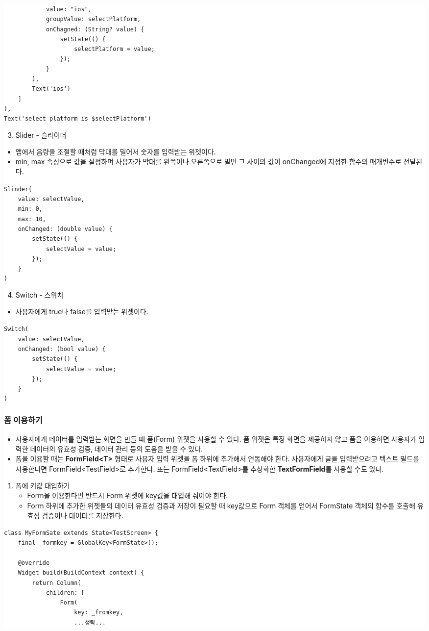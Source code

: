 ```
            value: "ios",
            groupValue: selectPlatform,
            onChagned: (String? value) {
                setState(() {
                    selectPlatform = value;
                });
            }
        ),
        Text('ios')
    ]
),
Text('select platform is $selectPlatform')
```


3. Slider - 슬라이더
* 앱에서 음량을 조절할 때처럼 막대를 밀어서 숫자를 입력받는 위젯이다.
* min, max 속성으로 값을 설정하며 사용자가 막대를 왼쪽이나 오른쪽으로 밀면 그 사이의 값이 onChanged에 지정한 함수의 매개변수로 전달된다.
```
Slinder(
    value: selectValue,
    min: 0,
    max: 10,
    onChanged: (double value) {
        setState(() {
            selectValue = value;
        });
    }
)
```

4. Switch - 스위치
* 사용자에게 true나 false를 입력받는 위젯이다.
```
Switch(
    value: selectValue,
    onChanged: (bool value) {
        setState(() {
            selectValue = value;
        });
    }  
)
```


### 폼 이용하기
* 사용자에게 데이터를 입력받는 화면을 만들 때 폼(Form) 위젯을 사용할 수 있다. 폼 위젯은 특정 화면을 제공하지 않고 폼을 이용하면 사용자가 입력한 데이터의 유효성 검증, 데이터 관리 등의 도움을 받을 수 있다.
* 폼을 이용할 때는 **FormField\<T>** 형태로 사용자 입력 위젯을 폼 하위에 추가해서 연동해야 한다. 사용자에게 글을 입력받으려고 텍스트 필드를 사용한다면 FormField\<TestField>로 추가한다. 또는 FormField\<TextField>를 추상화한 **TextFormField**를 사용할 수도 있다.

1. 폼에 키값 대입하기
    * Form을 이용한다면 반드시 Form 위젯에 key값을 대입해 줘어야 한다.
    * Form 하위에 추가한 위젯들의 데이터 유효성 검증과 저장이 필요할 때 key값으로 Form 객체를 얻어서 FormState 객체의 함수를 호출해 유효성 검증이나 데이터를 저장한다.
```
class MyFormSate extends State<TestScreen> {
    final _formkey = GlobalKey<FormState>();

    @override
    Widget build(BuildContext context) {
        return Column(
            children: [
                Form(
                    key: _fromkey,
                    ...생략...
```